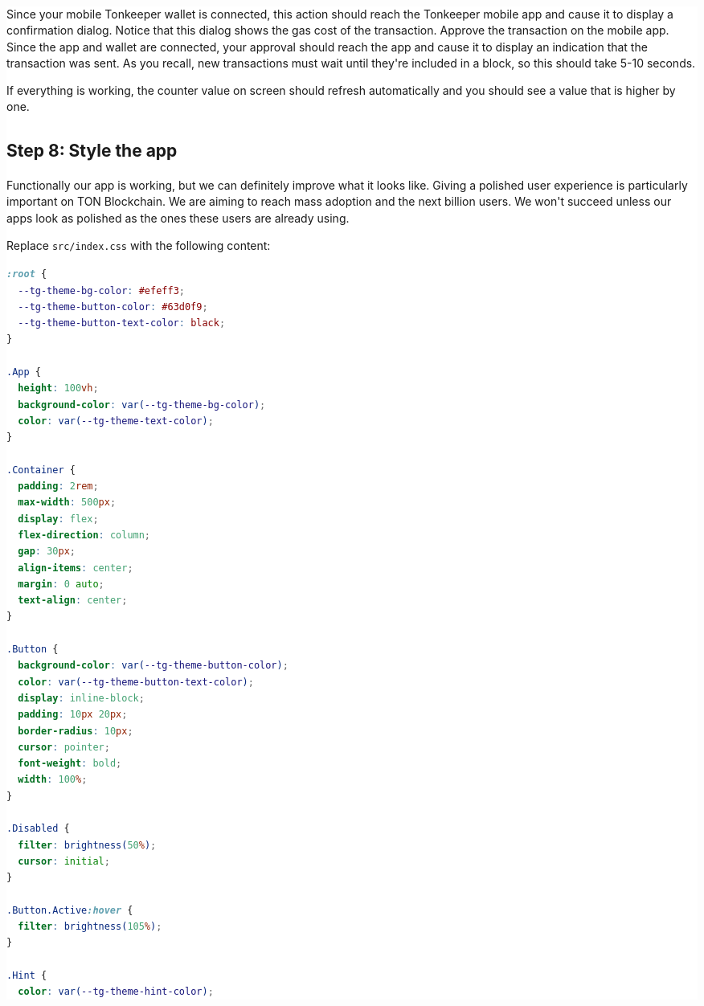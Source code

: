 Since your mobile Tonkeeper wallet is connected, this action should reach the Tonkeeper mobile app and cause it to display a confirmation dialog. Notice that this dialog shows the gas cost of the transaction. Approve the transaction on the mobile app. Since the app and wallet are connected, your approval should reach the app and cause it to display an indication that the transaction was sent. As you recall, new transactions must wait until they're included in a block, so this should take 5-10 seconds.

If everything is working, the counter value on screen should refresh automatically and you should see a value that is higher by one.

## Step 8: Style the app

Functionally our app is working, but we can definitely improve what it looks like. Giving a polished user experience is particularly important on TON Blockchain. We are aiming to reach mass adoption and the next billion users. We won't succeed unless our apps look as polished as the ones these users are already using.

Replace `src/index.css` with the following content:

```css
:root {
  --tg-theme-bg-color: #efeff3;
  --tg-theme-button-color: #63d0f9;
  --tg-theme-button-text-color: black;
}

.App {
  height: 100vh;
  background-color: var(--tg-theme-bg-color);
  color: var(--tg-theme-text-color);
}

.Container {
  padding: 2rem;
  max-width: 500px;
  display: flex;
  flex-direction: column;
  gap: 30px;
  align-items: center;
  margin: 0 auto;
  text-align: center;
}

.Button {
  background-color: var(--tg-theme-button-color);
  color: var(--tg-theme-button-text-color);
  display: inline-block;
  padding: 10px 20px;
  border-radius: 10px;
  cursor: pointer;
  font-weight: bold;
  width: 100%;
}

.Disabled {
  filter: brightness(50%);
  cursor: initial;
}

.Button.Active:hover {
  filter: brightness(105%);
}

.Hint {
  color: var(--tg-theme-hint-color);
```
